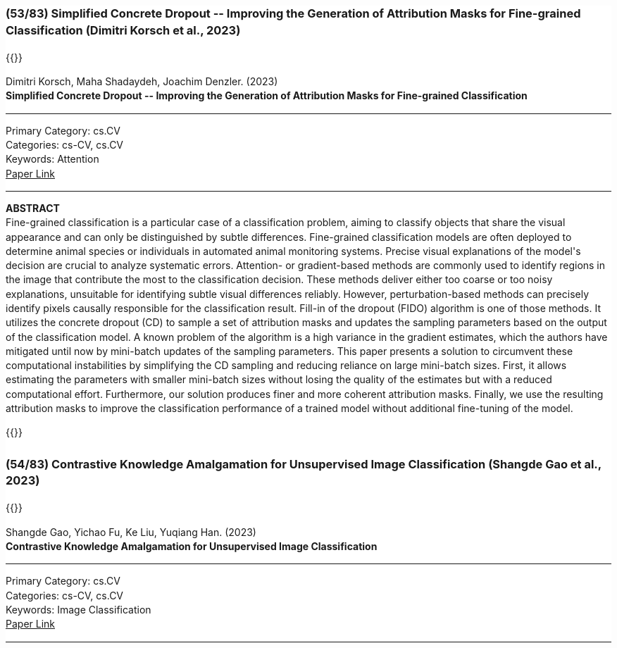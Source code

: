 ### (53/83) Simplified Concrete Dropout -- Improving the Generation of Attribution Masks for Fine-grained Classification (Dimitri Korsch et al., 2023)

{{<citation>}}

Dimitri Korsch, Maha Shadaydeh, Joachim Denzler. (2023)  
**Simplified Concrete Dropout -- Improving the Generation of Attribution Masks for Fine-grained Classification**  

---
Primary Category: cs.CV  
Categories: cs-CV, cs.CV  
Keywords: Attention  
[Paper Link](http://arxiv.org/abs/2307.14825v1)  

---


**ABSTRACT**  
Fine-grained classification is a particular case of a classification problem, aiming to classify objects that share the visual appearance and can only be distinguished by subtle differences. Fine-grained classification models are often deployed to determine animal species or individuals in automated animal monitoring systems. Precise visual explanations of the model's decision are crucial to analyze systematic errors. Attention- or gradient-based methods are commonly used to identify regions in the image that contribute the most to the classification decision. These methods deliver either too coarse or too noisy explanations, unsuitable for identifying subtle visual differences reliably. However, perturbation-based methods can precisely identify pixels causally responsible for the classification result. Fill-in of the dropout (FIDO) algorithm is one of those methods. It utilizes the concrete dropout (CD) to sample a set of attribution masks and updates the sampling parameters based on the output of the classification model. A known problem of the algorithm is a high variance in the gradient estimates, which the authors have mitigated until now by mini-batch updates of the sampling parameters. This paper presents a solution to circumvent these computational instabilities by simplifying the CD sampling and reducing reliance on large mini-batch sizes. First, it allows estimating the parameters with smaller mini-batch sizes without losing the quality of the estimates but with a reduced computational effort. Furthermore, our solution produces finer and more coherent attribution masks. Finally, we use the resulting attribution masks to improve the classification performance of a trained model without additional fine-tuning of the model.

{{</citation>}}


### (54/83) Contrastive Knowledge Amalgamation for Unsupervised Image Classification (Shangde Gao et al., 2023)

{{<citation>}}

Shangde Gao, Yichao Fu, Ke Liu, Yuqiang Han. (2023)  
**Contrastive Knowledge Amalgamation for Unsupervised Image Classification**  

---
Primary Category: cs.CV  
Categories: cs-CV, cs.CV  
Keywords: Image Classification  
[Paper Link](http://arxiv.org/abs/2307.14781v1)  

---